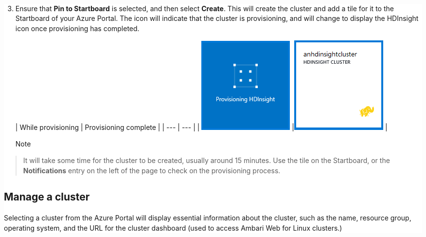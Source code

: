 
3. Ensure that **Pin to Startboard** is selected, and then select **Create**. This will create the cluster and add a tile for it to the Startboard of your Azure Portal. The icon will indicate that the cluster is provisioning, and will change to display the HDInsight icon once provisioning has completed.

   | While provisioning | Provisioning complete |
| --- | --- |
| ![Provisioning indicator on startboard](./media/hdinsight-administer-use-portal-linux/provisioning.png) |![Provisioned cluster tile](./media/hdinsight-administer-use-portal-linux/provisioned.png) |

   > [!NOTE]
> It will take some time for the cluster to be created, usually around 15 minutes. Use the tile on the Startboard, or the __Notifications__ entry on the left of the page to check on the provisioning process.
> 
> 

## Manage a cluster
Selecting a cluster from the Azure Portal will display essential information about the cluster, such as the name, resource group, operating system, and the URL for the cluster dashboard (used to access Ambari Web for Linux clusters.)


[preview-portal]: https://portal.azure.com